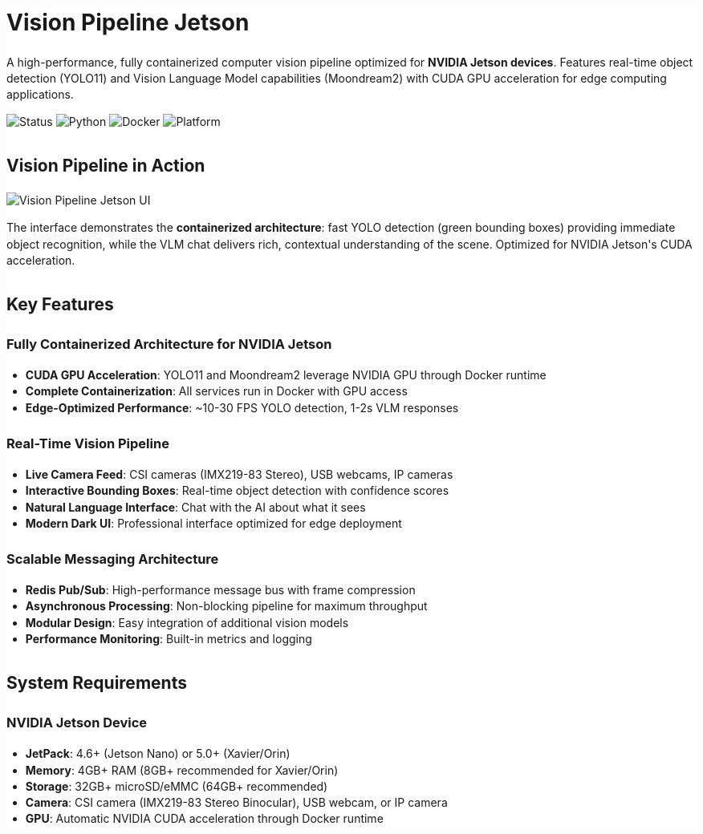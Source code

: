 # Vision Pipeline Jetson

A high-performance, fully containerized computer vision pipeline optimized for **NVIDIA Jetson devices**. Features real-time object detection (YOLO11) and Vision Language Model capabilities (Moondream2) with CUDA GPU acceleration for edge computing applications.

![Status](https://img.shields.io/badge/status-production-success.svg)
![Python](https://img.shields.io/badge/python-3.9+-blue.svg)
![Docker](https://img.shields.io/badge/docker-required-blue.svg)
![Platform](https://img.shields.io/badge/platform-NVIDIA%20Jetson-success.svg)

## Vision Pipeline in Action

![Vision Pipeline Jetson UI](docs/Screen-Capture.png)

The interface demonstrates the **containerized architecture**: fast YOLO detection (green bounding boxes) providing immediate object recognition, while the VLM chat delivers rich, contextual understanding of the scene. Optimized for NVIDIA Jetson's CUDA acceleration.

## Key Features

### **Fully Containerized Architecture for NVIDIA Jetson**
- **CUDA GPU Acceleration**: YOLO11 and Moondream2 leverage NVIDIA GPU through Docker runtime
- **Complete Containerization**: All services run in Docker with GPU access
- **Edge-Optimized Performance**: ~10-30 FPS YOLO detection, 1-2s VLM responses

### **Real-Time Vision Pipeline**
- **Live Camera Feed**: CSI cameras (IMX219-83 Stereo), USB webcams, IP cameras
- **Interactive Bounding Boxes**: Real-time object detection with confidence scores
- **Natural Language Interface**: Chat with the AI about what it sees
- **Modern Dark UI**: Professional interface optimized for edge deployment

### **Scalable Messaging Architecture**
- **Redis Pub/Sub**: High-performance message bus with frame compression
- **Asynchronous Processing**: Non-blocking pipeline for maximum throughput
- **Modular Design**: Easy integration of additional vision models
- **Performance Monitoring**: Built-in metrics and logging

## System Requirements

### **NVIDIA Jetson Device**
- **JetPack**: 4.6+ (Jetson Nano) or 5.0+ (Xavier/Orin)
- **Memory**: 4GB+ RAM (8GB+ recommended for Xavier/Orin)
- **Storage**: 32GB+ microSD/eMMC (64GB+ recommended)
- **Camera**: CSI camera (IMX219-83 Stereo Binocular), USB webcam, or IP camera
- **GPU**: Automatic NVIDIA CUDA acceleration through Docker runtime
